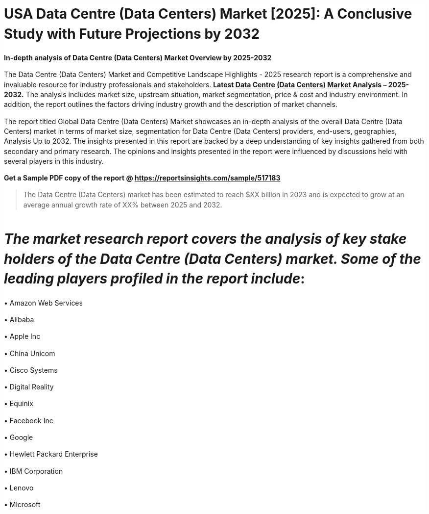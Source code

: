 # USA Data Centre (Data Centers) Market [2025]: A Conclusive Study with Future Projections by 2032

<strong>In-depth analysis of Data Centre (Data Centers) Market Overview by 2025-2032</strong></p>

The Data Centre (Data Centers) Market and Competitive Landscape Highlights - 2025 research report is a comprehensive and invaluable resource for industry professionals and stakeholders. <strong>Latest <a href=https://www.reportsinsights.com/sample/517183>Data Centre (Data Centers) Market</a> Analysis – 2025-2032.</strong>  The analysis includes market size, upstream situation, market segmentation, price & cost and industry environment. In addition, the report outlines the factors driving industry growth and the description of market channels.

The report titled Global Data Centre (Data Centers) Market showcases an in-depth analysis of the overall Data Centre (Data Centers) market in terms of market size, segmentation for Data Centre (Data Centers) providers, end-users, geographies, Analysis Up to 2032. The insights presented in this report are backed by a deep understanding of key insights gathered from both secondary and primary research. The opinions and insights presented in the report were influenced by discussions held with several players in this industry.

<strong>Get a Sample PDF copy of the report @ <a href=https://reportsinsights.com/sample/517183>https://reportsinsights.com/sample/517183</a></strong>

<blockquote class=""article-editor-content__blockquote"">The Data Centre (Data Centers) market has been estimated to reach $XX billion in 2023 and is expected to grow at an average annual growth rate of XX% between 2025 and 2032.</blockquote>

# <strong><em>The market research report covers the analysis of key stake holders of the Data Centre (Data Centers) market. Some of the leading players profiled in the report include</em></strong>: 

• Amazon Web Services

• Alibaba

• Apple Inc

• China Unicom

• Cisco Systems

• Digital Reality

• Equinix

• Facebook Inc

• Google

• Hewlett Packard Enterprise

• IBM Corporation

• Lenovo

• Microsoft
